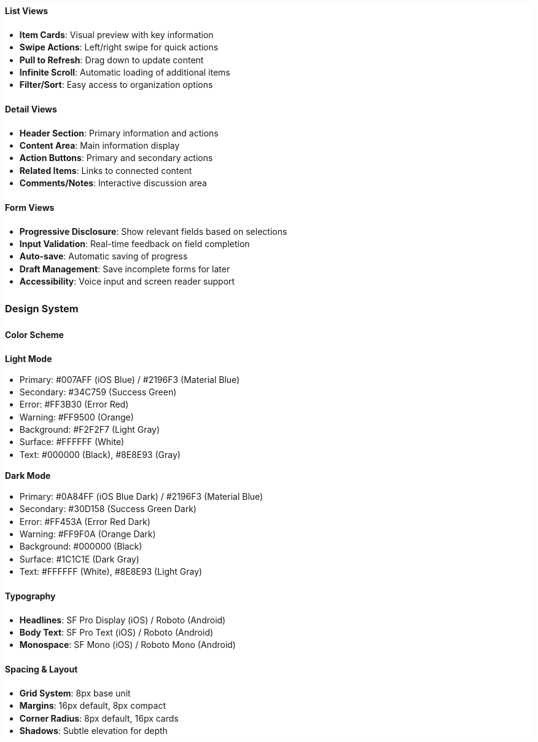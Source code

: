 #### List Views
- **Item Cards**: Visual preview with key information
- **Swipe Actions**: Left/right swipe for quick actions
- **Pull to Refresh**: Drag down to update content
- **Infinite Scroll**: Automatic loading of additional items
- **Filter/Sort**: Easy access to organization options

#### Detail Views
- **Header Section**: Primary information and actions
- **Content Area**: Main information display
- **Action Buttons**: Primary and secondary actions
- **Related Items**: Links to connected content
- **Comments/Notes**: Interactive discussion area

#### Form Views
- **Progressive Disclosure**: Show relevant fields based on selections
- **Input Validation**: Real-time feedback on field completion
- **Auto-save**: Automatic saving of progress
- **Draft Management**: Save incomplete forms for later
- **Accessibility**: Voice input and screen reader support

### Design System

#### Color Scheme
**Light Mode**
- Primary: #007AFF (iOS Blue) / #2196F3 (Material Blue)
- Secondary: #34C759 (Success Green)
- Error: #FF3B30 (Error Red)
- Warning: #FF9500 (Orange)
- Background: #F2F2F7 (Light Gray)
- Surface: #FFFFFF (White)
- Text: #000000 (Black), #8E8E93 (Gray)

**Dark Mode**
- Primary: #0A84FF (iOS Blue Dark) / #2196F3 (Material Blue)
- Secondary: #30D158 (Success Green Dark)
- Error: #FF453A (Error Red Dark)
- Warning: #FF9F0A (Orange Dark)
- Background: #000000 (Black)
- Surface: #1C1C1E (Dark Gray)
- Text: #FFFFFF (White), #8E8E93 (Light Gray)

#### Typography
- **Headlines**: SF Pro Display (iOS) / Roboto (Android)
- **Body Text**: SF Pro Text (iOS) / Roboto (Android)
- **Monospace**: SF Mono (iOS) / Roboto Mono (Android)

#### Spacing & Layout
- **Grid System**: 8px base unit
- **Margins**: 16px default, 8px compact
- **Corner Radius**: 8px default, 16px cards
- **Shadows**: Subtle elevation for depth
